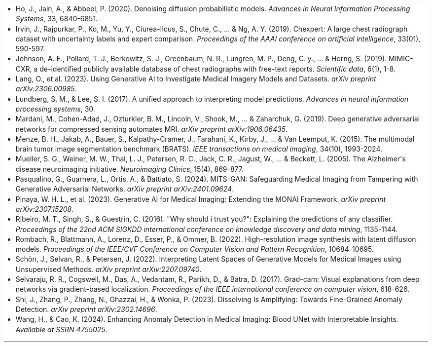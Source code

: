 *   Ho, J., Jain, A., & Abbeel, P. (2020). Denoising diffusion probabilistic models. *Advances in Neural Information Processing Systems*, 33, 6840-6851.
*   Irvin, J., Rajpurkar, P., Ko, M., Yu, Y., Ciurea-Ilcus, S., Chute, C., ... & Ng, A. Y. (2019). Chexpert: A large chest radiograph dataset with uncertainty labels and expert comparison. *Proceedings of the AAAI conference on artificial intelligence*, 33(01), 590-597.
*   Johnson, A. E., Pollard, T. J., Berkowitz, S. J., Greenbaum, N. R., Lungren, M. P., Deng, C. y., ... & Horng, S. (2019). MIMIC-CXR, a de-identified publicly available database of chest radiographs with free-text reports. *Scientific data*, 6(1), 1-8.
*   Lang, O., et al. (2023). Using Generative AI to Investigate Medical Imagery Models and Datasets. *arXiv preprint arXiv:2306.00985*.
*   Lundberg, S. M., & Lee, S. I. (2017). A unified approach to interpreting model predictions. *Advances in neural information processing systems*, 30.
*   Mardani, M., Cohen-Adad, J., Ozturkler, B. M., Lincoln, V., Shook, M., ... & Zaharchuk, G. (2019). Deep generative adversarial networks for compressed sensing automates MRI. *arXiv preprint arXiv:1906.06435*.
*   Menze, B. H., Jakab, A., Bauer, S., Kalpathy-Cramer, J., Farahani, K., Kirby, J., ... & Van Leemput, K. (2015). The multimodal brain tumor image segmentation benchmark (BRATS). *IEEE transactions on medical imaging*, 34(10), 1993-2024.
*   Mueller, S. G., Weiner, M. W., Thal, L. J., Petersen, R. C., Jack, C. R., Jagust, W., ... & Beckett, L. (2005). The Alzheimer's disease neuroimaging initiative. *Neuroimaging Clinics*, 15(4), 869-877.
*   Pasqualino, G., Guarnera, L., Ortis, A., & Battiato, S. (2024). MITS-GAN: Safeguarding Medical Imaging from Tampering with Generative Adversarial Networks. *arXiv preprint arXiv:2401.09624*.
*   Pinaya, W. H. L., et al. (2023). Generative AI for Medical Imaging: Extending the MONAI Framework. *arXiv preprint arXiv:2307.15208*.
*   Ribeiro, M. T., Singh, S., & Guestrin, C. (2016). "Why should i trust you?": Explaining the predictions of any classifier. *Proceedings of the 22nd ACM SIGKDD international conference on knowledge discovery and data mining*, 1135-1144.
*   Rombach, R., Blattmann, A., Lorenz, D., Esser, P., & Ommer, B. (2022). High-resolution image synthesis with latent diffusion models. *Proceedings of the IEEE/CVF Conference on Computer Vision and Pattern Recognition*, 10684-10695.
*   Schön, J., Selvan, R., & Petersen, J. (2022). Interpreting Latent Spaces of Generative Models for Medical Images using Unsupervised Methods. *arXiv preprint arXiv:2207.09740*.
*   Selvaraju, R. R., Cogswell, M., Das, A., Vedantam, R., Parikh, D., & Batra, D. (2017). Grad-cam: Visual explanations from deep networks via gradient-based localization. *Proceedings of the IEEE international conference on computer vision*, 618-626.
*   Shi, J., Zhang, P., Zhang, N., Ghazzai, H., & Wonka, P. (2023). Dissolving Is Amplifying: Towards Fine-Grained Anomaly Detection. *arXiv preprint arXiv:2302.14696*.
*   Wang, H., & Cao, K. (2024). Enhancing Anomaly Detection in Medical Imaging: Blood UNet with Interpretable Insights. *Available at SSRN 4755025*.

---